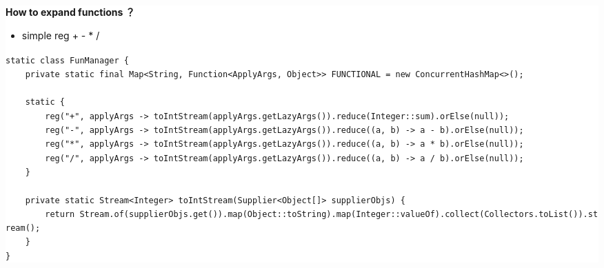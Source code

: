 **How to expand functions ？**
- simple reg + - * /
```
static class FunManager {
    private static final Map<String, Function<ApplyArgs, Object>> FUNCTIONAL = new ConcurrentHashMap<>();

    static {
        reg("+", applyArgs -> toIntStream(applyArgs.getLazyArgs()).reduce(Integer::sum).orElse(null));
        reg("-", applyArgs -> toIntStream(applyArgs.getLazyArgs()).reduce((a, b) -> a - b).orElse(null));
        reg("*", applyArgs -> toIntStream(applyArgs.getLazyArgs()).reduce((a, b) -> a * b).orElse(null));
        reg("/", applyArgs -> toIntStream(applyArgs.getLazyArgs()).reduce((a, b) -> a / b).orElse(null));
    }
    
    private static Stream<Integer> toIntStream(Supplier<Object[]> supplierObjs) {
        return Stream.of(supplierObjs.get()).map(Object::toString).map(Integer::valueOf).collect(Collectors.toList()).stream();
    }
}
```
